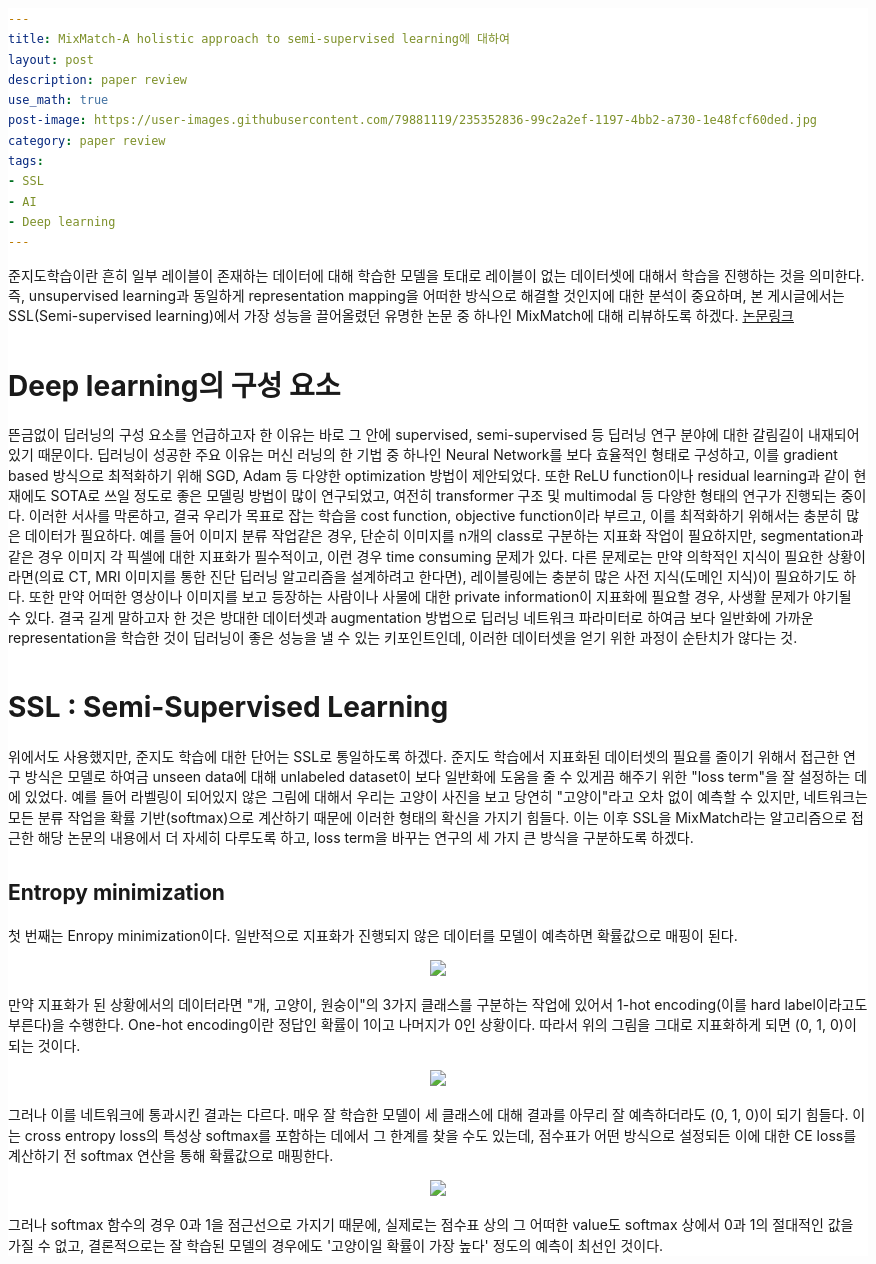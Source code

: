 ```yaml
---
title: MixMatch-A holistic approach to semi-supervised learning에 대하여
layout: post
description: paper review
use_math: true
post-image: https://user-images.githubusercontent.com/79881119/235352836-99c2a2ef-1197-4bb2-a730-1e48fcf60ded.jpg
category: paper review
tags:
- SSL
- AI
- Deep learning
---
```


준지도학습이란 흔히 일부 레이블이 존재하는 데이터에 대해 학습한 모델을 토대로 레이블이 없는 데이터셋에 대해서 학습을 진행하는 것을 의미한다. 즉, unsupervised learning과 동일하게 representation mapping을 어떠한 방식으로 해결할 것인지에 대한 분석이 중요하며, 본 게시글에서는 SSL(Semi-supervised learning)에서 가장 성능을 끌어올렸던 유명한 논문 중 하나인 MixMatch에 대해 리뷰하도록 하겠다. [논문링크](https://arxiv.org/abs/1905.02249)

# Deep learning의 구성 요소
뜬금없이 딥러닝의 구성 요소를 언급하고자 한 이유는 바로 그 안에 supervised, semi-supervised 등 딥러닝 연구 분야에 대한 갈림길이 내재되어있기 때문이다. 딥러닝이 성공한 주요 이유는 머신 러닝의 한 기법 중 하나인 Neural Network를 보다 효율적인 형태로 구성하고, 이를 gradient based 방식으로 최적화하기 위해 SGD, Adam 등 다양한 optimization 방법이 제안되었다. 또한 ReLU function이나 residual learning과 같이 현재에도 SOTA로 쓰일 정도로 좋은 모델링 방법이 많이 연구되었고, 여전히 transformer 구조 및 multimodal 등 다양한 형태의 연구가 진행되는 중이다.
이러한 서사를 막론하고, 결국 우리가 목표로 잡는 학습을 cost function, objective function이라 부르고, 이를 최적화하기 위해서는 충분히 많은 데이터가 필요하다. 예를 들어 이미지 분류 작업같은 경우, 단순히 이미지를 n개의 class로 구분하는 지표화 작업이 필요하지만, segmentation과 같은 경우 이미지 각 픽셀에 대한 지표화가 필수적이고, 이런 경우 time consuming 문제가 있다. 다른 문제로는 만약 의학적인 지식이 필요한 상황이라면(의료 CT, MRI 이미지를 통한 진단 딥러닝 알고리즘을 설계하려고 한다면), 레이블링에는 충분히 많은 사전 지식(도메인 지식)이 필요하기도 하다. 또한 만약 어떠한 영상이나 이미지를 보고 등장하는 사람이나 사물에 대한 private information이 지표화에 필요할 경우, 사생활 문제가 야기될 수 있다.
결국 길게 말하고자 한 것은 방대한 데이터셋과 augmentation 방법으로 딥러닝 네트워크 파라미터로 하여금 보다 일반화에 가까운 representation을 학습한 것이 딥러닝이 좋은 성능을 낼 수 있는 키포인트인데, 이러한 데이터셋을 얻기 위한 과정이 순탄치가 않다는 것.

# SSL : Semi-Supervised Learning
위에서도 사용했지만, 준지도 학습에 대한 단어는 SSL로 통일하도록 하겠다. 준지도 학습에서 지표화된 데이터셋의 필요를 줄이기 위해서 접근한 연구 방식은 모델로 하여금 unseen data에 대해 unlabeled dataset이 보다 일반화에 도움을 줄 수 있게끔 해주기 위한  "loss term"을 잘 설정하는 데에 있었다.
예를 들어 라벨링이 되어있지 않은 그림에 대해서 우리는 고양이 사진을 보고 당연히 "고양이"라고 오차 없이 예측할 수 있지만, 네트워크는 모든 분류 작업을 확률 기반(softmax)으로 계산하기 때문에 이러한 형태의 확신을 가지기 힘들다. 이는 이후 SSL을 MixMatch라는 알고리즘으로 접근한 해당 논문의 내용에서 더 자세히 다루도록 하고, loss term을 바꾸는 연구의 세 가지 큰 방식을 구분하도록 하겠다.

## Entropy minimization
첫 번째는 Enropy minimization이다. 일반적으로 지표화가 진행되지 않은 데이터를 모델이 예측하면 확률값으로 매핑이 된다.
<p align="center">
  <img src="https://user-images.githubusercontent.com/79881119/209059028-f13d36bd-c752-4c19-9cc8-b016185d4f75.jpg"/>
</p> 
만약 지표화가 된 상황에서의 데이터라면 "개, 고양이, 원숭이"의 3가지 클래스를 구분하는 작업에 있어서 1-hot encoding(이를 hard label이라고도 부른다)을 수행한다. One-hot encoding이란 정답인 확률이 1이고 나머지가 0인 상황이다. 따라서 위의 그림을 그대로 지표화하게 되면 (0, 1, 0)이 되는 것이다.
<p align="center">
  <img src="https://user-images.githubusercontent.com/79881119/209059035-69102d07-26c6-48fb-9b8d-2b15aa0ac992.png"/>
</p>
그러나 이를 네트워크에 통과시킨 결과는 다르다. 매우 잘 학습한 모델이 세 클래스에 대해 결과를 아무리 잘 예측하더라도 (0, 1, 0)이 되기 힘들다.
이는 cross entropy loss의 특성상 softmax를 포함하는 데에서 그 한계를 찾을 수도 있는데, 점수표가 어떤 방식으로 설정되든 이에 대한 CE loss를 계산하기 전 softmax 연산을 통해 확률값으로 매핑한다.
<p align="center">
  <img src="https://user-images.githubusercontent.com/79881119/209059037-8d487115-45d6-46e6-88d7-920feb69f796.png"/>
</p>
그러나 softmax 함수의 경우 0과 1을 점근선으로 가지기 때문에, 실제로는 점수표 상의 그 어떠한 value도 softmax 상에서 0과 1의 절대적인 값을 가질 수 없고, 결론적으로는 잘 학습된 모델의 경우에도 '고양이일 확률이 가장 높다' 정도의 예측이 최선인 것이다.